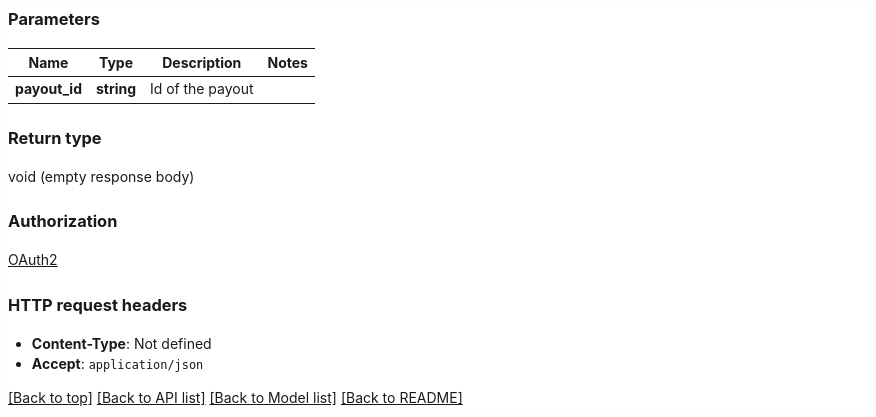 ### Parameters

Name | Type | Description  | Notes
------------- | ------------- | ------------- | -------------
 **payout_id** | **string**| Id of the payout |

### Return type

void (empty response body)

### Authorization

[OAuth2](../../README.md#OAuth2)

### HTTP request headers

- **Content-Type**: Not defined
- **Accept**: `application/json`

[[Back to top]](#) [[Back to API list]](../../README.md#endpoints)
[[Back to Model list]](../../README.md#models)
[[Back to README]](../../README.md)
